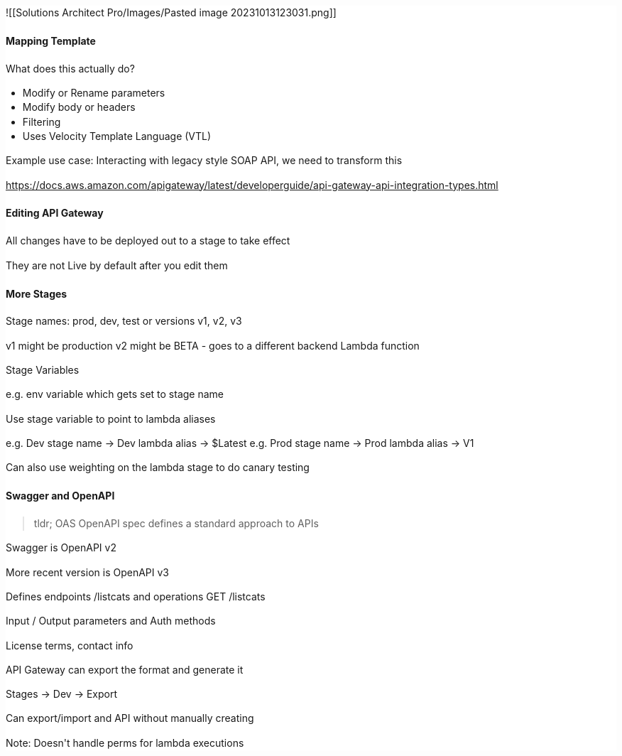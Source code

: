 ![[Solutions Architect Pro/Images/Pasted image 20231013123031.png]]

#### Mapping Template

What does this actually do?

- Modify or Rename parameters
- Modify body or headers
- Filtering
- Uses Velocity Template Language (VTL)

Example use case: Interacting with legacy style SOAP API, we need to transform this

https://docs.aws.amazon.com/apigateway/latest/developerguide/api-gateway-api-integration-types.html

#### Editing API Gateway

All changes have to be deployed out to a stage to take effect

They are not Live by default after you edit them

#### More Stages

Stage names: prod, dev, test or versions v1, v2, v3

v1 might be production
v2 might be BETA - goes to a different backend Lambda function

Stage Variables

e.g. env variable which gets set to stage name

Use stage variable to point to lambda aliases

e.g. Dev stage name -> Dev lambda alias -> $Latest
e.g. Prod stage name -> Prod lambda alias -> V1

Can also use weighting on the lambda stage to do canary testing

#### Swagger and OpenAPI

> tldr; OAS OpenAPI spec defines a standard approach to APIs

Swagger is OpenAPI v2

More recent version is OpenAPI v3

Defines endpoints /listcats and operations GET /listcats

Input / Output parameters and Auth methods

License terms, contact info

API Gateway can export the format and generate it

Stages -> Dev -> Export 

Can export/import and API without manually creating

Note: Doesn't handle perms for lambda executions
